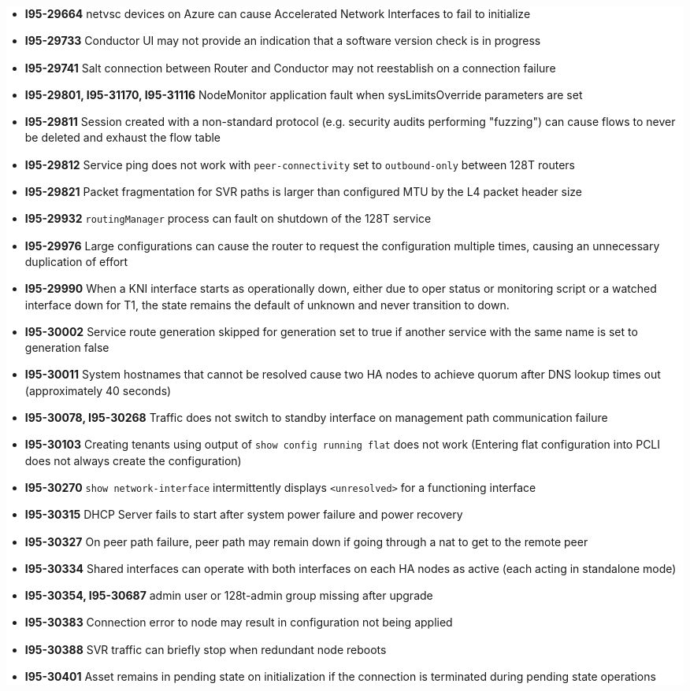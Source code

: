 - **I95-29664** netvsc devices on Azure can cause Accelerated Network Interfaces to fail to initialize

- **I95-29733** Conductor UI may not provide an indication that a software version check is in progress

- **I95-29741** Salt connection between Router and Conductor may not reestablish on a connection failure

- **I95-29801, I95-31170, I95-31116** NodeMonitor application fault when sysLimitsOverride parameters are set

- **I95-29811** Session created with a non-standard protocol (e.g. security audits performing "fuzzing") can cause flows to never be deleted and exhaust the flow table

- **I95-29812** Service ping does not work with `peer-connectivity` set to `outbound-only` between 128T routers

- **I95-29821** Packet fragmentation for SVR paths is larger than configured MTU by the L4 packet header size

- **I95-29932** `routingManager` process can fault on shutdown of the 128T service

- **I95-29976** Large configurations can cause the router to request the configuration multiple times, causing an unnecessary duplication of effort

- **I95-29990** When a KNI interface starts as operationally down, either due to oper status or monitoring script or a watched interface down for T1, the state remains the default of unknown and never transition to down.

- **I95-30002** Service route generation skipped for generation set to true if another service with the same name is set to generation false

- **I95-30011** System hostnames that cannot be resolved cause two HA nodes to achieve quorum after DNS lookup times out (approximately 40 seconds)

- **I95-30078, I95-30268** Traffic does not switch to standby interface on management path communication failure 

- **I95-30103** Creating tenants using output of `show config running flat` does not work (Entering flat configuration into PCLI does not always create the configuration)

- **I95-30270** `show network-interface` intermittently displays `<unresolved>` for a functioning interface

- **I95-30315** DHCP Server fails to start after system power failure and power recovery

- **I95-30327** On peer path failure, peer path may remain down if going through a nat to get to the remote peer

- **I95-30334** Shared interfaces can operate with both interfaces on each HA nodes as active (each acting in standalone mode)

- **I95-30354, I95-30687** admin user or 128t-admin group missing after upgrade

- **I95-30383** Connection error to node may result in configuration not being applied

- **I95-30388** SVR traffic can briefly stop when redundant node reboots

- **I95-30401** Asset remains in pending state on initialization if the connection is terminated during pending state operations
